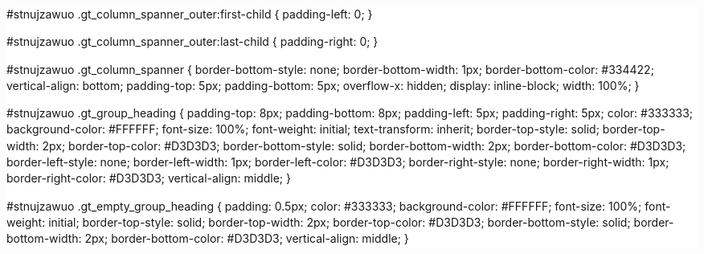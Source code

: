 #stnujzawuo .gt_column_spanner_outer:first-child {
  padding-left: 0;
}

#stnujzawuo .gt_column_spanner_outer:last-child {
  padding-right: 0;
}

#stnujzawuo .gt_column_spanner {
  border-bottom-style: none;
  border-bottom-width: 1px;
  border-bottom-color: #334422;
  vertical-align: bottom;
  padding-top: 5px;
  padding-bottom: 5px;
  overflow-x: hidden;
  display: inline-block;
  width: 100%;
}

#stnujzawuo .gt_group_heading {
  padding-top: 8px;
  padding-bottom: 8px;
  padding-left: 5px;
  padding-right: 5px;
  color: #333333;
  background-color: #FFFFFF;
  font-size: 100%;
  font-weight: initial;
  text-transform: inherit;
  border-top-style: solid;
  border-top-width: 2px;
  border-top-color: #D3D3D3;
  border-bottom-style: solid;
  border-bottom-width: 2px;
  border-bottom-color: #D3D3D3;
  border-left-style: none;
  border-left-width: 1px;
  border-left-color: #D3D3D3;
  border-right-style: none;
  border-right-width: 1px;
  border-right-color: #D3D3D3;
  vertical-align: middle;
}

#stnujzawuo .gt_empty_group_heading {
  padding: 0.5px;
  color: #333333;
  background-color: #FFFFFF;
  font-size: 100%;
  font-weight: initial;
  border-top-style: solid;
  border-top-width: 2px;
  border-top-color: #D3D3D3;
  border-bottom-style: solid;
  border-bottom-width: 2px;
  border-bottom-color: #D3D3D3;
  vertical-align: middle;
}
